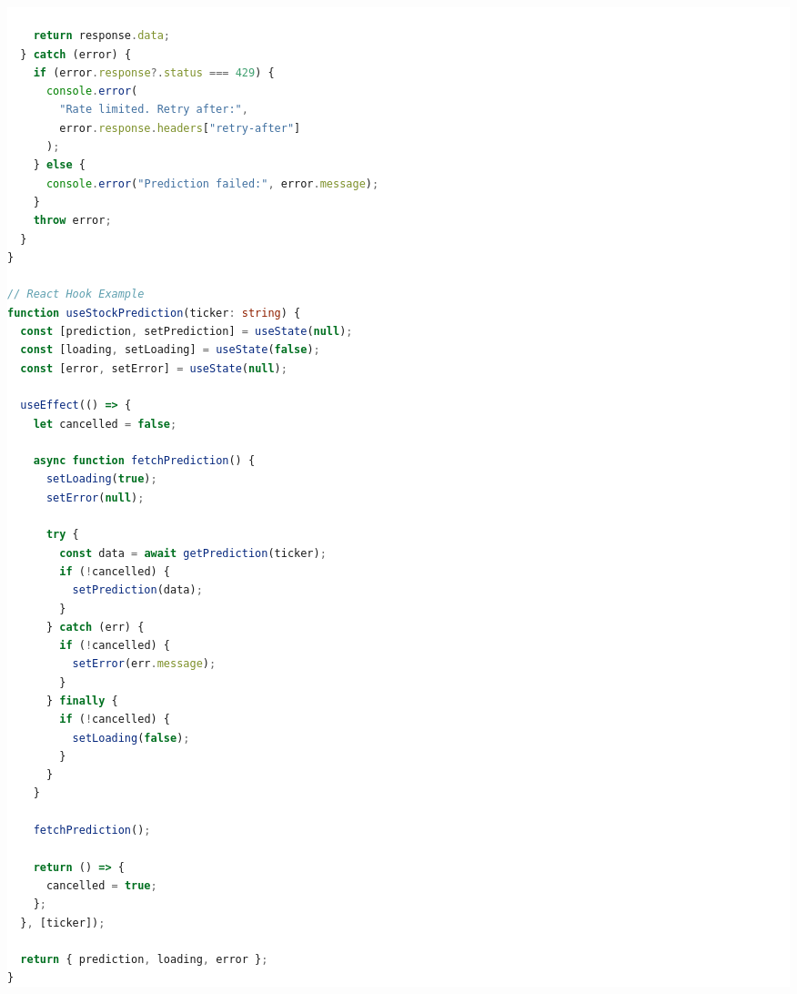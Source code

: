 ```typescript

    return response.data;
  } catch (error) {
    if (error.response?.status === 429) {
      console.error(
        "Rate limited. Retry after:",
        error.response.headers["retry-after"]
      );
    } else {
      console.error("Prediction failed:", error.message);
    }
    throw error;
  }
}

// React Hook Example
function useStockPrediction(ticker: string) {
  const [prediction, setPrediction] = useState(null);
  const [loading, setLoading] = useState(false);
  const [error, setError] = useState(null);

  useEffect(() => {
    let cancelled = false;

    async function fetchPrediction() {
      setLoading(true);
      setError(null);

      try {
        const data = await getPrediction(ticker);
        if (!cancelled) {
          setPrediction(data);
        }
      } catch (err) {
        if (!cancelled) {
          setError(err.message);
        }
      } finally {
        if (!cancelled) {
          setLoading(false);
        }
      }
    }

    fetchPrediction();

    return () => {
      cancelled = true;
    };
  }, [ticker]);

  return { prediction, loading, error };
}
```

